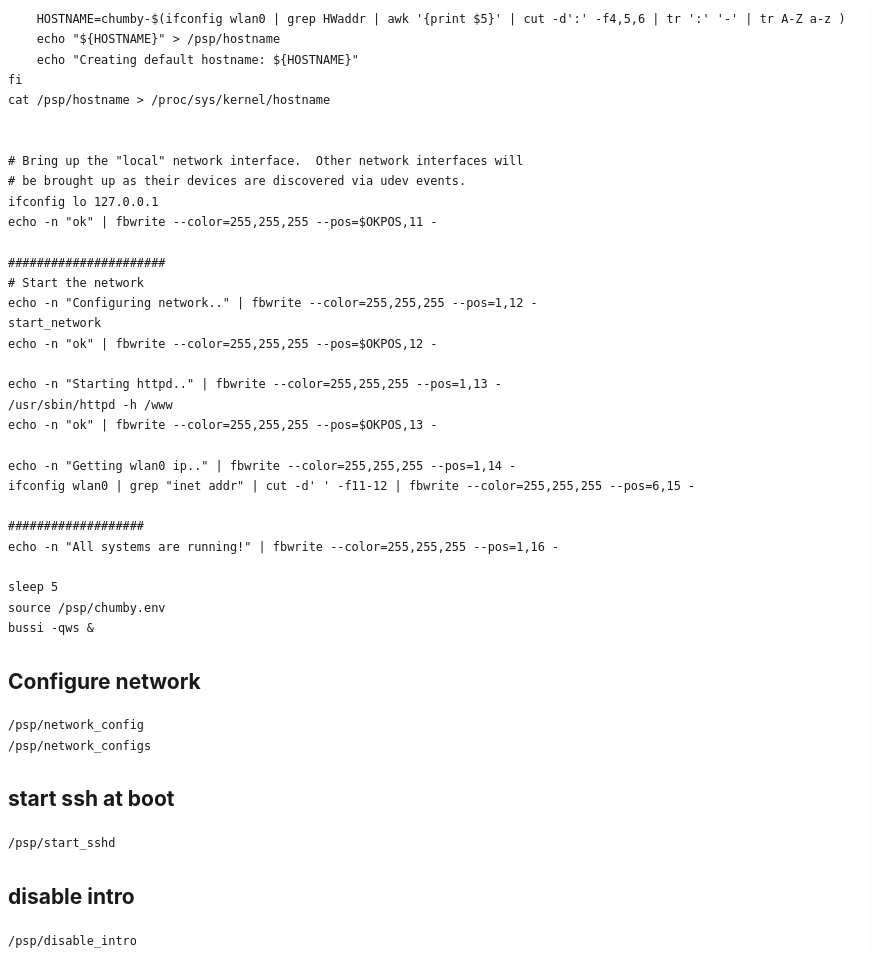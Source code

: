 ```
    HOSTNAME=chumby-$(ifconfig wlan0 | grep HWaddr | awk '{print $5}' | cut -d':' -f4,5,6 | tr ':' '-' | tr A-Z a-z )
    echo "${HOSTNAME}" > /psp/hostname
    echo "Creating default hostname: ${HOSTNAME}"
fi
cat /psp/hostname > /proc/sys/kernel/hostname


# Bring up the "local" network interface.  Other network interfaces will
# be brought up as their devices are discovered via udev events.
ifconfig lo 127.0.0.1
echo -n "ok" | fbwrite --color=255,255,255 --pos=$OKPOS,11 -

######################
# Start the network 
echo -n "Configuring network.." | fbwrite --color=255,255,255 --pos=1,12 -
start_network
echo -n "ok" | fbwrite --color=255,255,255 --pos=$OKPOS,12 -

echo -n "Starting httpd.." | fbwrite --color=255,255,255 --pos=1,13 -
/usr/sbin/httpd -h /www
echo -n "ok" | fbwrite --color=255,255,255 --pos=$OKPOS,13 -

echo -n "Getting wlan0 ip.." | fbwrite --color=255,255,255 --pos=1,14 -
ifconfig wlan0 | grep "inet addr" | cut -d' ' -f11-12 | fbwrite --color=255,255,255 --pos=6,15 -

###################
echo -n "All systems are running!" | fbwrite --color=255,255,255 --pos=1,16 -

sleep 5
source /psp/chumby.env
bussi -qws &

```

## Configure network ##
```
/psp/network_config
/psp/network_configs
```

## start ssh at boot ##
```
/psp/start_sshd
```

## disable intro ##
```
/psp/disable_intro
```
